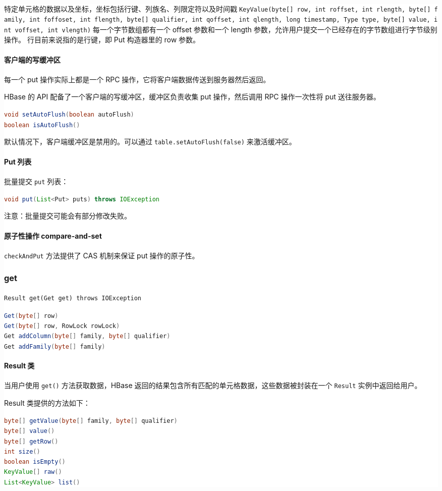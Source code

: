 特定单元格的数据以及坐标，坐标包括行键、列族名、列限定符以及时间戳
`KeyValue(byte[] row, int roffset, int rlength, byte[] family, int foffoset, int flength, byte[] qualifier, int qoffset, int qlength, long timestamp, Type type, byte[] value, int voffset, int vlength)`
每一个字节数组都有一个 offset 参数和一个 length 参数，允许用户提交一个已经存在的字节数组进行字节级别操作。
行目前来说指的是行键，即 Put 构造器里的 row 参数。

#### 客户端的写缓冲区

每一个 put 操作实际上都是一个 RPC 操作，它将客户端数据传送到服务器然后返回。

HBase 的 API 配备了一个客户端的写缓冲区，缓冲区负责收集 put 操作，然后调用 RPC 操作一次性将 put 送往服务器。

```java
void setAutoFlush(boolean autoFlush)
boolean isAutoFlush()
```

默认情况下，客户端缓冲区是禁用的。可以通过 `table.setAutoFlush(false)` 来激活缓冲区。

#### Put 列表

批量提交 `put` 列表：

```java
void put(List<Put> puts) throws IOException
```

注意：批量提交可能会有部分修改失败。

#### 原子性操作 compare-and-set

`checkAndPut` 方法提供了 CAS 机制来保证 put 操作的原子性。

### get

```
Result get(Get get) throws IOException
```

```csharp
Get(byte[] row)
Get(byte[] row, RowLock rowLock)
Get addColumn(byte[] family, byte[] qualifier)
Get addFamily(byte[] family)
```

#### Result 类

当用户使用 `get()` 方法获取数据，HBase 返回的结果包含所有匹配的单元格数据，这些数据被封装在一个 `Result` 实例中返回给用户。

Result 类提供的方法如下：

```java
byte[] getValue(byte[] family, byte[] qualifier)
byte[] value()
byte[] getRow()
int size()
boolean isEmpty()
KeyValue[] raw()
List<KeyValue> list()
```
